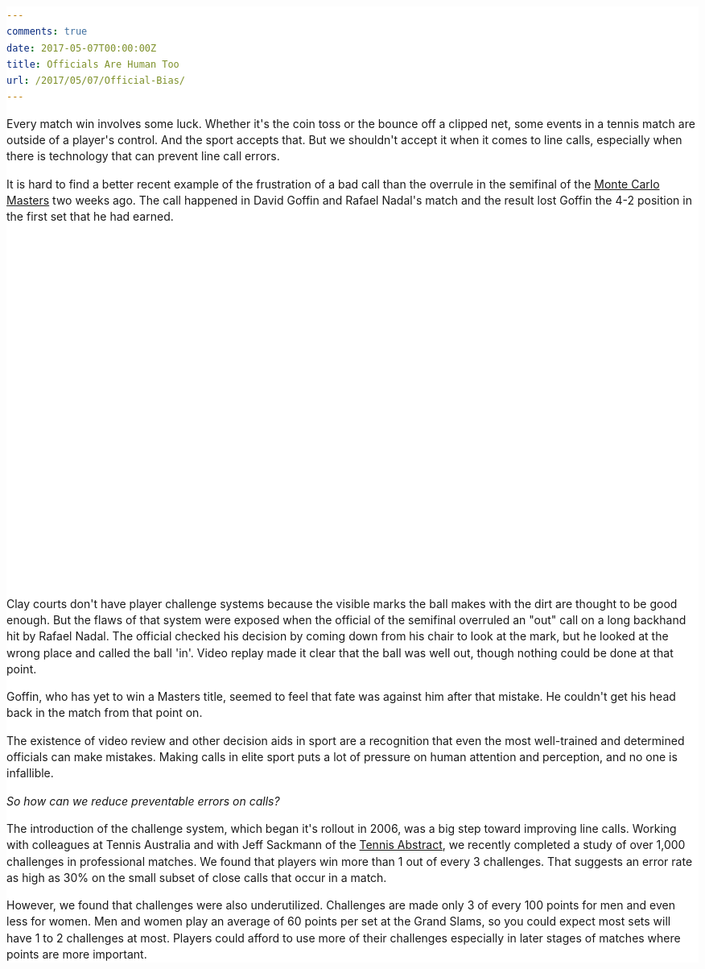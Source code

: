 ```yaml
---
comments: true
date: 2017-05-07T00:00:00Z
title: Officials Are Human Too
url: /2017/05/07/Official-Bias/
---
```


Every match win involves some luck. Whether it's the coin toss or the bounce off a clipped net, some events in a tennis match are outside of a player's control. And the sport accepts that. But we shouldn't accept it when it comes to line calls, especially when there is technology that can prevent line call errors.

It is hard to find a better recent example of the frustration of a bad call than the overrule in the semifinal of the [Monte Carlo Masters](http://www.tennis.com/pro-game/2017/04/goffin-bad-call-was-umpires-not-nadals/65622/) two weeks ago. The call happened in David Goffin and Rafael Nadal's match and the result lost Goffin the 4-2 position in the first set that he had earned. 

<div style="position:relative;height:0;padding-bottom:50.25%;"><iframe src="https://www.youtube.com/embed/fVKCyeW2DCA?ecver=2" width="640" height="360" frameborder="0" style="position:absolute;width:100%;height:100%;left:0" allowfullscreen></iframe></div>

Clay courts don't have player challenge systems because the visible marks the ball makes with the dirt are thought to be good enough. But the flaws of that system were exposed when the official of the semifinal overruled an "out" call on a long backhand hit by Rafael Nadal. The official checked his decision by coming down from his chair to look at the mark, but he looked at the wrong place and called the ball 'in'. Video replay made it clear that the ball was well out, though nothing could be done at that point. 

Goffin, who has yet to win a Masters title, seemed to feel that fate was against him after that mistake. He couldn't get his head back in the match from that point on.

The existence of video review and other decision aids in sport are a recognition that even the most well-trained and determined officials can make mistakes. Making calls in elite sport puts a lot of pressure on human attention and perception, and no one is infallible. 

_So how can we reduce preventable errors on calls?_

The introduction of the challenge system, which began it's rollout in 2006, was a big step toward improving line calls. Working with colleagues at Tennis Australia and with Jeff Sackmann of the [Tennis Abstract](http://tennisabstract.com), we recently completed a study of over 1,000 challenges in professional matches. We found that players win more than 1 out of every 3 challenges. That suggests an error rate as high as 30% on the small subset of close calls that occur in a match. 

<iframe width="900" height="700" frameborder="0" scrolling="no" src="https://plot.ly/~on-the-t/1176.embed"></iframe>

However, we found that challenges were also underutilized. Challenges are made only 3 of every 100 points for men and even less for women. Men and women play an average of 60 points per set at the Grand Slams, so you could expect most sets will have 1 to 2 challenges at most. Players could afford to use more of their challenges especially in later stages of matches where points are more important. 

<iframe width="900" height="700" frameborder="0" scrolling="no" src="https://plot.ly/~on-the-t/1178.embed"></iframe>
